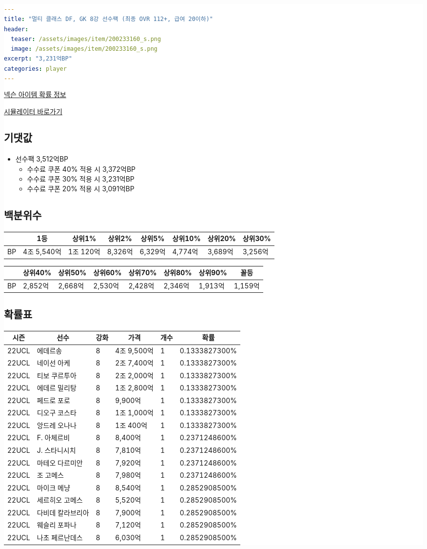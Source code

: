 ```yaml
---
title: "멀티 클래스 DF, GK 8강 선수팩 (최종 OVR 112+, 급여 20이하)"
header:
  teaser: /assets/images/item/200233160_s.png
  image: /assets/images/item/200233160_s.png
excerpt: "3,231억BP"
categories: player
---
```

[넥슨 아이템 확률 정보](http://iteminfo.nexon.com/probability/fco?sn=8429)

[시뮬레이터 바로가기](/simulator/8429)
## 기댓값
- 선수팩 3,512억BP
  - 수수료 쿠폰 40% 적용 시 3,372억BP
  - 수수료 쿠폰 30% 적용 시 3,231억BP
  - 수수료 쿠폰 20% 적용 시 3,091억BP


## 백분위수

||1등|상위1%|상위2%|상위5%|상위10%|상위20%|상위30%|
|---|---|---|---|---|---|---|---|
|BP|4조 5,540억|1조 120억|8,326억|6,329억|4,774억|3,689억|3,256억|

||상위40%|상위50%|상위60%|상위70%|상위80%|상위90%|꼴등|
|---|---|---|---|---|---|---|---|
|BP|2,852억|2,668억|2,530억|2,428억|2,346억|1,913억|1,159억|


## 확률표

|시즌|선수|강화|가격|개수|확률|
|---|---|---|---|---|---|
|22UCL|에데르송|8|4조 9,500억|1|0.1333827300%|
|22UCL|네이선 아케|8|2조 7,400억|1|0.1333827300%|
|22UCL|티보 쿠르투아|8|2조 2,000억|1|0.1333827300%|
|22UCL|에데르 밀리탕|8|1조 2,800억|1|0.1333827300%|
|22UCL|페드로 포로|8|9,900억|1|0.1333827300%|
|22UCL|디오구 코스타|8|1조 1,000억|1|0.1333827300%|
|22UCL|앙드레 오나나|8|1조 400억|1|0.1333827300%|
|22UCL|F. 아체르비|8|8,400억|1|0.2371248600%|
|22UCL|J. 스타니시치|8|7,810억|1|0.2371248600%|
|22UCL|마테오 다르미안|8|7,920억|1|0.2371248600%|
|22UCL|조 고메스|8|7,980억|1|0.2371248600%|
|22UCL|마이크 메냥|8|8,540억|1|0.2852908500%|
|22UCL|세르히오 고메스|8|5,520억|1|0.2852908500%|
|22UCL|다비데 칼라브리아|8|7,900억|1|0.2852908500%|
|22UCL|웨슬리 포파나|8|7,120억|1|0.2852908500%|
|22UCL|나초 페르난데스|8|6,030억|1|0.2852908500%|